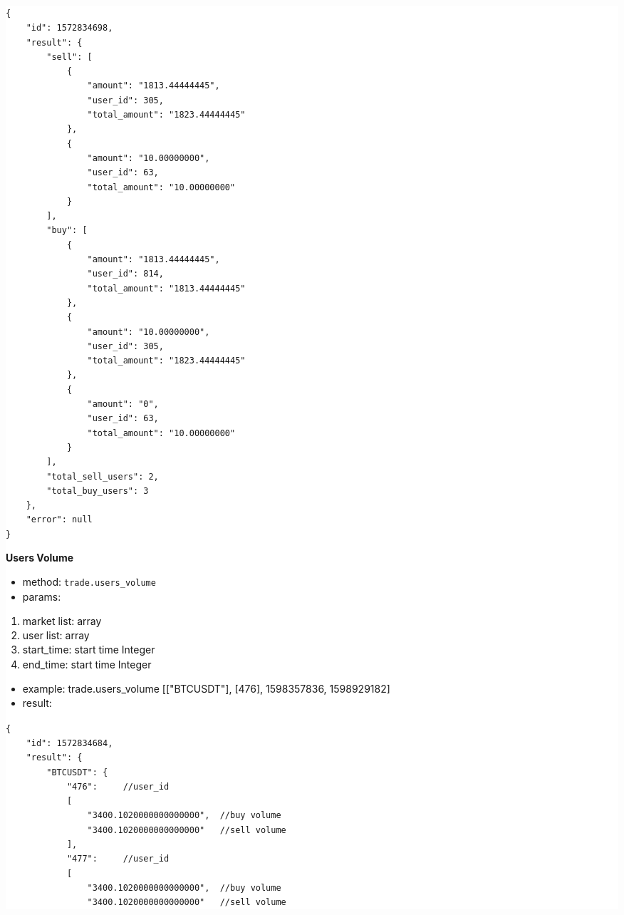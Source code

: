 ```
{
    "id": 1572834698,
    "result": {
        "sell": [
            {
                "amount": "1813.44444445",
                "user_id": 305,
                "total_amount": "1823.44444445"
            },
            {
                "amount": "10.00000000",
                "user_id": 63,
                "total_amount": "10.00000000"
            }
        ],
        "buy": [
            {
                "amount": "1813.44444445",
                "user_id": 814,
                "total_amount": "1813.44444445"
            },
            {
                "amount": "10.00000000",
                "user_id": 305,
                "total_amount": "1823.44444445"
            },
            {
                "amount": "0",
                "user_id": 63,
                "total_amount": "10.00000000"
            }
        ],
        "total_sell_users": 2,
        "total_buy_users": 3
    },
    "error": null
}
```

**Users Volume**
* method: `trade.users_volume`
* params:
1. market list: array
2. user list: array
2. start_time: start time  Integer
3. end_time: start time  Integer

* example: trade.users_volume [["BTCUSDT"], [476], 1598357836, 1598929182]
* result:

```
{
    "id": 1572834684,
    "result": {
        "BTCUSDT": {
            "476":     //user_id
            [
                "3400.1020000000000000",  //buy volume
                "3400.1020000000000000"   //sell volume
            ],
            "477":     //user_id
            [
                "3400.1020000000000000",  //buy volume
                "3400.1020000000000000"   //sell volume
```